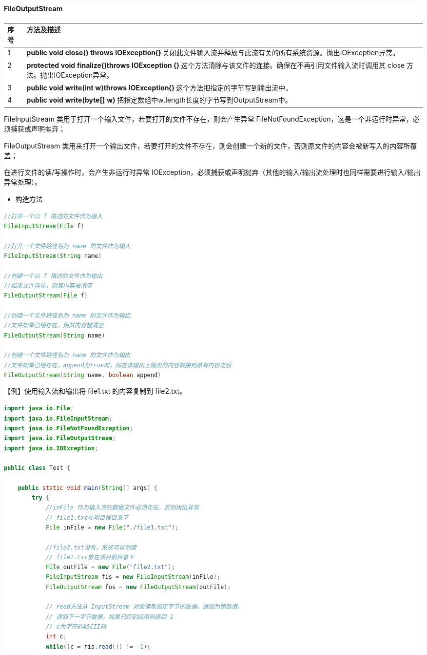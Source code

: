 #### FileOutputStream

| **序号** | **方法及描述**                                               |
| :------- | :----------------------------------------------------------- |
| 1        | **public void close() throws IOException{}** 关闭此文件输入流并释放与此流有关的所有系统资源。抛出IOException异常。 |
| 2        | **protected void finalize()throws IOException {}** 这个方法清除与该文件的连接。确保在不再引用文件输入流时调用其 close 方法。抛出IOException异常。 |
| 3        | **public void write(int w)throws IOException{}** 这个方法把指定的字节写到输出流中。 |
| 4        | **public void write(byte[] w)** 把指定数组中w.length长度的字节写到OutputStream中。 |

FileInputStream 类用于打开一个输入文件，若要打开的文件不存在，则会产生异常 FileNotFoundException，这是一个非运行时异常，必须捕获或声明抛弃；

FileOutputStream 类用来打开一个输出文件，若要打开的文件不存在，则会创建一个新的文件，否则原文件的内容会被新写入的内容所覆盖；

在进行文件的读/写操作时，会产生非运行时异常 IOException，必须捕获或声明抛弃（其他的输入/输出流处理时也同样需要进行输入/输出异常处理）。

- 构造方法

```java
//打开一个以 f 描述的文件作为输入
FileInputStream(File f)

//打开一个文件路径名为 name 的文件作为输入
FileInputStream(String name)

//创建一个以 f 描述的文件作为输出
//如果文件存在，则其内容被清空
FileOutputStream(File f)

//创建一个文件路径名为 name 的文件作为输出
//文件如果已经存在，则其内容被清空
FileOutputStream(String name)

//创建一个文件路径名为 name 的文件作为输出
//文件如果已经存在，append为true时，则在该输出上输出的内容被接到原有内容之后
FileOutputStream(String name, boolean append)
```

【例】使用输入流和输出将 file1.txt 的内容复制到 file2.txt。

```java
import java.io.File;
import java.io.FileInputStream;
import java.io.FileNotFoundException;
import java.io.FileOutputStream;
import java.io.IOException;

public class Test {

    public static void main(String[] args) {
        try {
            //inFile 作为输入流的数据文件必须存在，否则抛出异常
            // file1.txt在项目根目录下
            File inFile = new File("./file1.txt");

            //file2.txt没有，系统可以创建
            // file2.txt放在项目根目录下
            File outFile = new File("file2.txt");
            FileInputStream fis = new FileInputStream(inFile);
            FileOutputStream fos = new FileOutputStream(outFile);
            
            // read方法从 InputStream 对象读取指定字节的数据。返回为整数值。
            // 返回下一字节数据，如果已经到结尾则返回-1
            // c为字符的ASCII码
            int c;
            while((c = fis.read()) != -1){
```